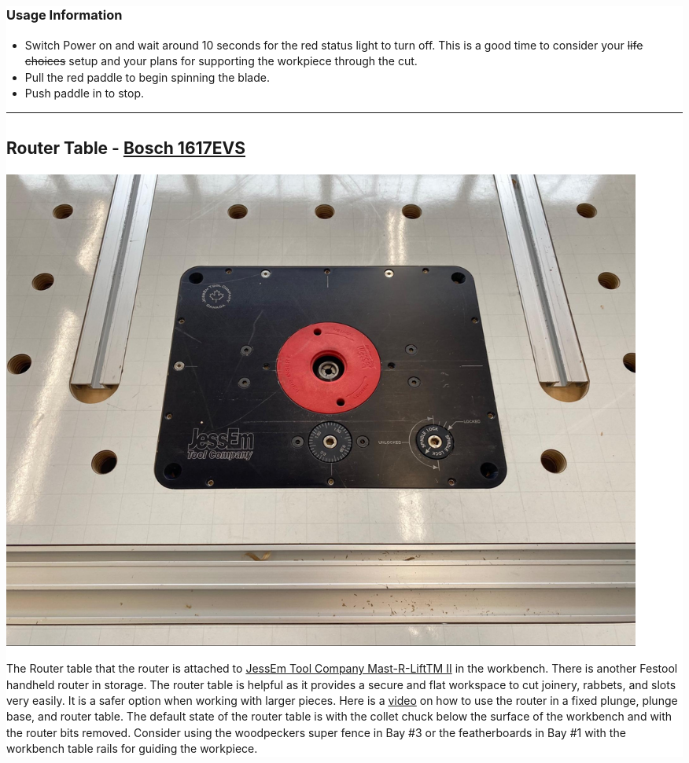 ### Usage Information

- Switch Power on and wait around 10 seconds for the red status light to turn off. This is a good time to consider your ~~life choices~~ setup and your plans for supporting the workpiece through the cut.
- Pull the red paddle to begin spinning the blade.
- Push paddle in to stop.

---

## Router Table - [Bosch 1617EVS](https://www.boschtools.com/us/en/ocsmedia/2610051825_1617_0518.pdf)

<img src="jessem-lift-top.jpg" alt="Router Table" width="800"/>

The Router table that the router is attached to [JessEm Tool Company Mast-R-LiftTM II](https://cdn.shopify.com/s/files/1/2315/8051/files/02120_-_MAST-R-LIFT_II_-_ENGLISH_AND_FRENCH.pdf?385549945005827004) in the workbench. There is another Festool handheld router in storage. The router table is helpful as it provides a secure and flat workspace to cut joinery, rabbets, and slots very easily. It is a safer option when working with larger pieces. Here is a [video](https://www.youtube.com/watch?v=E4TGqkLdJCI) on how to use the router in a fixed plunge, plunge base, and router table. The default state of the router table is with the collet chuck below the surface of the workbench and with the router bits removed. Consider using the woodpeckers super fence in Bay #3 or the featherboards in Bay #1 with the workbench table rails for guiding the workpiece.
